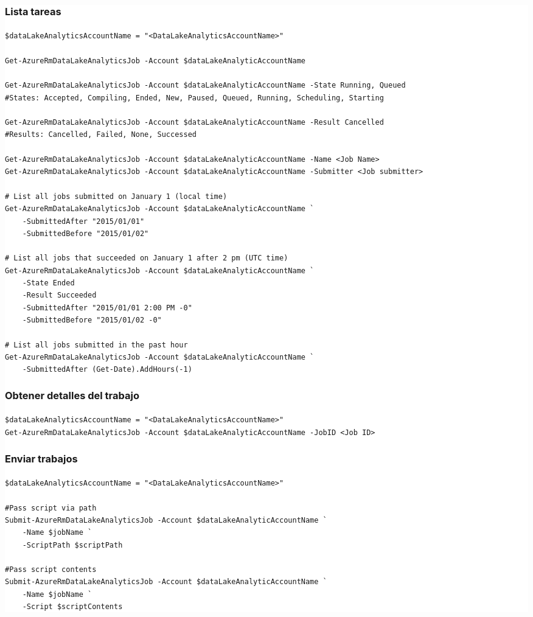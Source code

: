 ### <a name="list-jobs"></a>Lista tareas

    $dataLakeAnalyticsAccountName = "<DataLakeAnalyticsAccountName>"
    
    Get-AzureRmDataLakeAnalyticsJob -Account $dataLakeAnalyticAccountName
    
    Get-AzureRmDataLakeAnalyticsJob -Account $dataLakeAnalyticAccountName -State Running, Queued
    #States: Accepted, Compiling, Ended, New, Paused, Queued, Running, Scheduling, Starting
    
    Get-AzureRmDataLakeAnalyticsJob -Account $dataLakeAnalyticAccountName -Result Cancelled
    #Results: Cancelled, Failed, None, Successed 
    
    Get-AzureRmDataLakeAnalyticsJob -Account $dataLakeAnalyticAccountName -Name <Job Name>
    Get-AzureRmDataLakeAnalyticsJob -Account $dataLakeAnalyticAccountName -Submitter <Job submitter>

    # List all jobs submitted on January 1 (local time)
    Get-AzureRmDataLakeAnalyticsJob -Account $dataLakeAnalyticAccountName `
        -SubmittedAfter "2015/01/01"
        -SubmittedBefore "2015/01/02"   

    # List all jobs that succeeded on January 1 after 2 pm (UTC time)
    Get-AzureRmDataLakeAnalyticsJob -Account $dataLakeAnalyticAccountName `
        -State Ended
        -Result Succeeded
        -SubmittedAfter "2015/01/01 2:00 PM -0"
        -SubmittedBefore "2015/01/02 -0"

    # List all jobs submitted in the past hour
    Get-AzureRmDataLakeAnalyticsJob -Account $dataLakeAnalyticAccountName `
        -SubmittedAfter (Get-Date).AddHours(-1)

### <a name="get-job-details"></a>Obtener detalles del trabajo

    $dataLakeAnalyticsAccountName = "<DataLakeAnalyticsAccountName>"
    Get-AzureRmDataLakeAnalyticsJob -Account $dataLakeAnalyticAccountName -JobID <Job ID>
    
### <a name="submit-jobs"></a>Enviar trabajos

    $dataLakeAnalyticsAccountName = "<DataLakeAnalyticsAccountName>"

    #Pass script via path
    Submit-AzureRmDataLakeAnalyticsJob -Account $dataLakeAnalyticAccountName `
        -Name $jobName `
        -ScriptPath $scriptPath

    #Pass script contents
    Submit-AzureRmDataLakeAnalyticsJob -Account $dataLakeAnalyticAccountName `
        -Name $jobName `
        -Script $scriptContents
